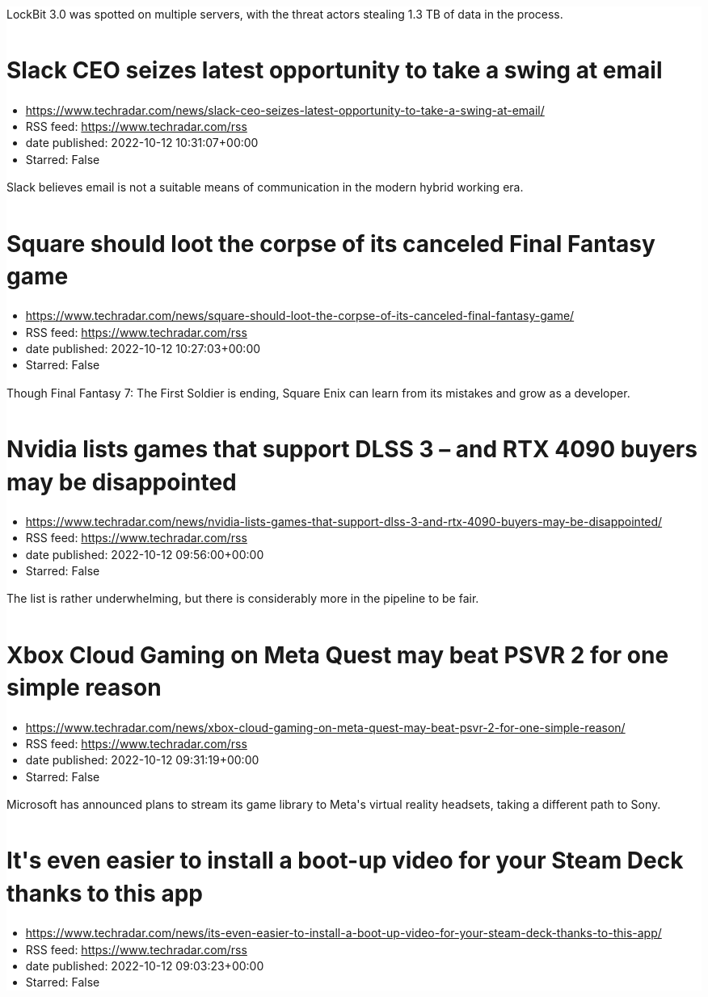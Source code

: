LockBit 3.0 was spotted on multiple servers, with the threat actors stealing 1.3 TB of data in the process.

# Slack CEO seizes latest opportunity to take a swing at email
 - https://www.techradar.com/news/slack-ceo-seizes-latest-opportunity-to-take-a-swing-at-email/
 - RSS feed: https://www.techradar.com/rss
 - date published: 2022-10-12 10:31:07+00:00
 - Starred: False

Slack believes email is not a suitable means of communication in the modern hybrid working era.

# Square should loot the corpse of its canceled Final Fantasy game
 - https://www.techradar.com/news/square-should-loot-the-corpse-of-its-canceled-final-fantasy-game/
 - RSS feed: https://www.techradar.com/rss
 - date published: 2022-10-12 10:27:03+00:00
 - Starred: False

Though Final Fantasy 7: The First Soldier is ending, Square Enix can learn from its mistakes and grow as a developer.

# Nvidia lists games that support DLSS 3 – and RTX 4090 buyers may be disappointed
 - https://www.techradar.com/news/nvidia-lists-games-that-support-dlss-3-and-rtx-4090-buyers-may-be-disappointed/
 - RSS feed: https://www.techradar.com/rss
 - date published: 2022-10-12 09:56:00+00:00
 - Starred: False

The list is rather underwhelming, but there is considerably more in the pipeline to be fair.

# Xbox Cloud Gaming on Meta Quest may beat PSVR 2 for one simple reason
 - https://www.techradar.com/news/xbox-cloud-gaming-on-meta-quest-may-beat-psvr-2-for-one-simple-reason/
 - RSS feed: https://www.techradar.com/rss
 - date published: 2022-10-12 09:31:19+00:00
 - Starred: False

Microsoft has announced plans to stream its game library to Meta's virtual reality headsets, taking a different path to Sony.

# It's even easier to install a boot-up video for your Steam Deck thanks to this app
 - https://www.techradar.com/news/its-even-easier-to-install-a-boot-up-video-for-your-steam-deck-thanks-to-this-app/
 - RSS feed: https://www.techradar.com/rss
 - date published: 2022-10-12 09:03:23+00:00
 - Starred: False
